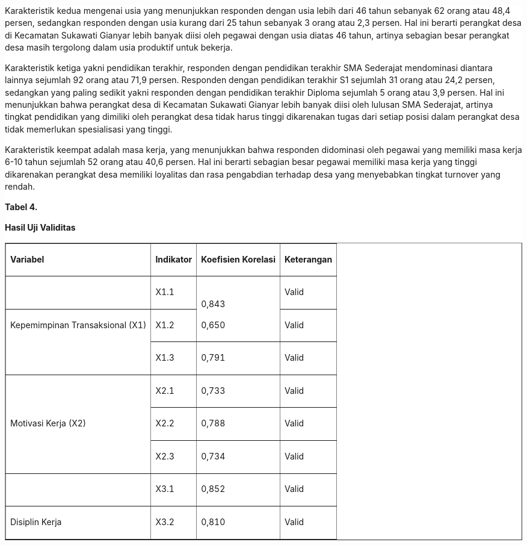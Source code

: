 <p><span class="font2">Karakteristik kedua mengenai usia yang menunjukkan responden dengan usia lebih dari 46 tahun sebanyak 62 orang atau 48,4 persen, sedangkan responden dengan usia kurang dari 25 tahun sebanyak 3 orang atau 2,3 persen. Hal ini berarti perangkat desa di Kecamatan Sukawati Gianyar lebih banyak diisi oleh pegawai dengan usia diatas 46 tahun, artinya sebagian besar perangkat desa masih tergolong dalam usia produktif untuk bekerja.</span></p>
<p><span class="font2">Karakteristik ketiga yakni pendidikan terakhir, responden dengan pendidikan terakhir SMA Sederajat mendominasi diantara lainnya sejumlah 92 orang atau 71,9 persen. Responden dengan pendidikan terakhir S1 sejumlah 31 orang atau 24,2 persen, sedangkan yang paling sedikit yakni responden dengan pendidikan terakhir Diploma sejumlah 5 orang atau 3,9 persen. Hal ini menunjukkan bahwa perangkat desa di Kecamatan Sukawati Gianyar lebih banyak diisi oleh lulusan SMA Sederajat, artinya tingkat pendidikan yang dimiliki oleh perangkat desa tidak harus tinggi dikarenakan tugas dari setiap posisi dalam perangkat desa tidak memerlukan spesialisasi yang tinggi.</span></p>
<p><span class="font2">Karakteristik keempat adalah masa kerja, yang menunjukkan bahwa responden didominasi oleh pegawai yang memiliki masa kerja 6-10 tahun sejumlah 52 orang atau 40,6 persen. Hal ini berarti sebagian besar pegawai memiliki masa kerja yang tinggi dikarenakan perangkat desa memiliki loyalitas dan rasa pengabdian terhadap desa yang menyebabkan tingkat turnover yang rendah.</span></p>
<p><span class="font2" style="font-weight:bold;">Tabel 4.</span></p>
<p><span class="font2" style="font-weight:bold;">Hasil Uji Validitas</span></p>
<table border="1">
<tr><td style="vertical-align:middle;">
<p><span class="font0" style="font-weight:bold;">Variabel</span></p></td><td style="vertical-align:middle;">
<p><span class="font0" style="font-weight:bold;">Indikator</span></p></td><td style="vertical-align:middle;">
<p><span class="font0" style="font-weight:bold;">Koefisien Korelasi</span></p></td><td style="vertical-align:middle;">
<p><span class="font0" style="font-weight:bold;">Keterangan</span></p></td></tr>
<tr><td style="vertical-align:top;"></td><td style="vertical-align:bottom;">
<p><span class="font0">X1.1</span></p></td><td rowspan="2" style="vertical-align:bottom;">
<p><span class="font0">0,843</span></p>
<p><span class="font0">0,650</span></p></td><td style="vertical-align:bottom;">
<p><span class="font0">Valid</span></p></td></tr>
<tr><td rowspan="2" style="vertical-align:top;">
<p><span class="font0">Kepemimpinan Transaksional (X1)</span></p></td><td style="vertical-align:bottom;">
<p><span class="font0">X1.2</span></p></td><td style="vertical-align:bottom;">
<p><span class="font0">Valid</span></p></td></tr>
<tr><td style="vertical-align:bottom;">
<p><span class="font0">X1.3</span></p></td><td style="vertical-align:bottom;">
<p><span class="font0">0,791</span></p></td><td style="vertical-align:bottom;">
<p><span class="font0">Valid</span></p></td></tr>
<tr><td rowspan="3" style="vertical-align:middle;">
<p><span class="font0">Motivasi Kerja (X2)</span></p></td><td style="vertical-align:bottom;">
<p><span class="font0">X2.1</span></p></td><td style="vertical-align:bottom;">
<p><span class="font0">0,733</span></p></td><td style="vertical-align:bottom;">
<p><span class="font0">Valid</span></p></td></tr>
<tr><td style="vertical-align:bottom;">
<p><span class="font0">X2.2</span></p></td><td style="vertical-align:bottom;">
<p><span class="font0">0,788</span></p></td><td style="vertical-align:bottom;">
<p><span class="font0">Valid</span></p></td></tr>
<tr><td style="vertical-align:bottom;">
<p><span class="font0">X2.3</span></p></td><td style="vertical-align:bottom;">
<p><span class="font0">0,734</span></p></td><td style="vertical-align:bottom;">
<p><span class="font0">Valid</span></p></td></tr>
<tr><td style="vertical-align:top;"></td><td style="vertical-align:bottom;">
<p><span class="font0">X3.1</span></p></td><td style="vertical-align:bottom;">
<p><span class="font0">0,852</span></p></td><td style="vertical-align:bottom;">
<p><span class="font0">Valid</span></p></td></tr>
<tr><td style="vertical-align:middle;">
<p><span class="font0">Disiplin Kerja</span></p></td><td style="vertical-align:middle;">
<p><span class="font0">X3.2</span></p></td><td style="vertical-align:middle;">
<p><span class="font0">0,810</span></p></td><td style="vertical-align:middle;">
<p><span class="font0">Valid</span></p></td></tr>